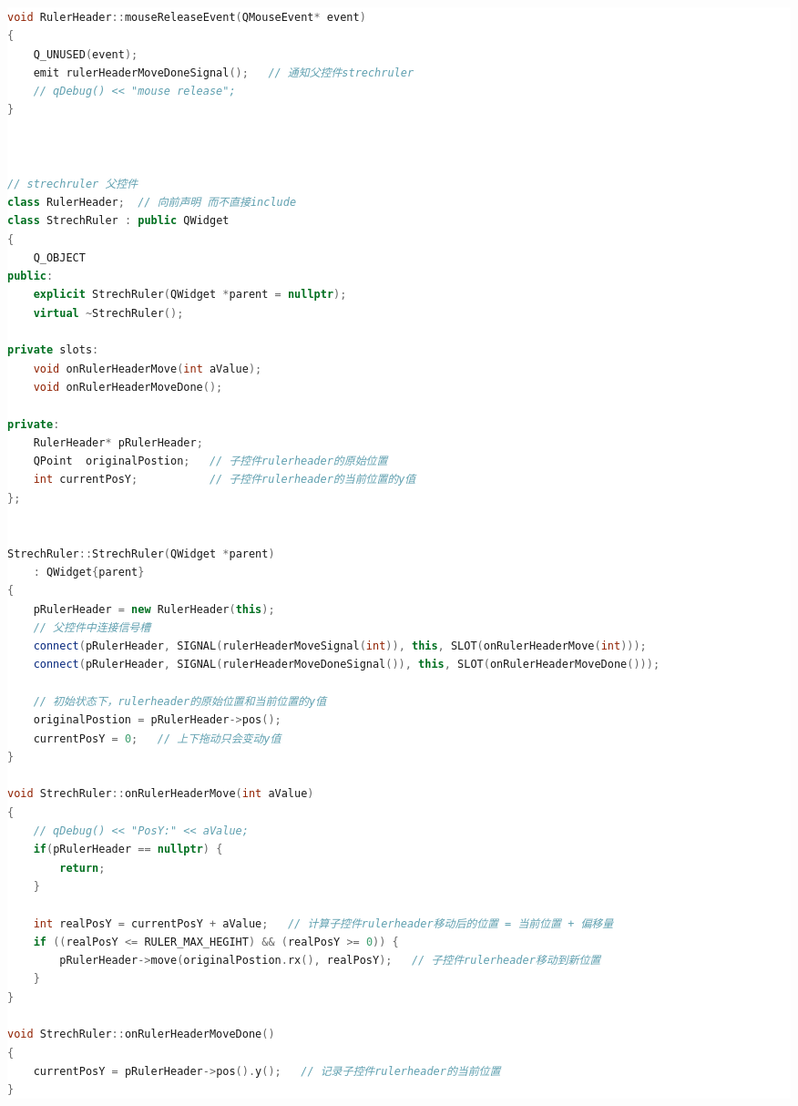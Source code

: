 ```cpp
void RulerHeader::mouseReleaseEvent(QMouseEvent* event)
{
    Q_UNUSED(event);
    emit rulerHeaderMoveDoneSignal();   // 通知父控件strechruler
    // qDebug() << "mouse release";
}



// strechruler 父控件
class RulerHeader;  // 向前声明 而不直接include
class StrechRuler : public QWidget
{
    Q_OBJECT
public:
    explicit StrechRuler(QWidget *parent = nullptr);
    virtual ~StrechRuler();

private slots:
    void onRulerHeaderMove(int aValue);
    void onRulerHeaderMoveDone();
    
private:
    RulerHeader* pRulerHeader;
    QPoint  originalPostion;   // 子控件rulerheader的原始位置
    int currentPosY;           // 子控件rulerheader的当前位置的y值
};


StrechRuler::StrechRuler(QWidget *parent)
    : QWidget{parent}
{
    pRulerHeader = new RulerHeader(this);
    // 父控件中连接信号槽
    connect(pRulerHeader, SIGNAL(rulerHeaderMoveSignal(int)), this, SLOT(onRulerHeaderMove(int)));
    connect(pRulerHeader, SIGNAL(rulerHeaderMoveDoneSignal()), this, SLOT(onRulerHeaderMoveDone()));
    
    // 初始状态下，rulerheader的原始位置和当前位置的y值
    originalPostion = pRulerHeader->pos();
    currentPosY = 0;   // 上下拖动只会变动y值
}

void StrechRuler::onRulerHeaderMove(int aValue)
{
    // qDebug() << "PosY:" << aValue;
    if(pRulerHeader == nullptr) {
        return;
    }

    int realPosY = currentPosY + aValue;   // 计算子控件rulerheader移动后的位置 = 当前位置 + 偏移量
    if ((realPosY <= RULER_MAX_HEGIHT) && (realPosY >= 0)) {
        pRulerHeader->move(originalPostion.rx(), realPosY);   // 子控件rulerheader移动到新位置
    }
}

void StrechRuler::onRulerHeaderMoveDone()
{
    currentPosY = pRulerHeader->pos().y();   // 记录子控件rulerheader的当前位置
}
```
